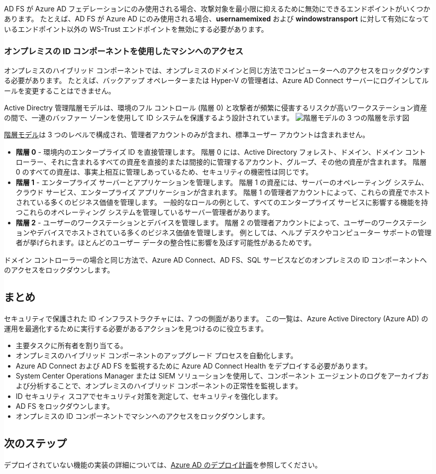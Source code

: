 AD FS が Azure AD フェデレーションにのみ使用される場合、攻撃対象を最小限に抑えるために無効にできるエンドポイントがいくつかあります。 たとえば、AD FS が Azure AD にのみ使用される場合、**usernamemixed** および **windowstransport** に対して有効になっているエンドポイント以外の WS-Trust エンドポイントを無効にする必要があります。

### <a name="access-to-machines-with-on-premises-identity-components"></a>オンプレミスの ID コンポーネントを使用したマシンへのアクセス

オンプレミスのハイブリッド コンポーネントでは、オンプレミスのドメインと同じ方法でコンピューターへのアクセスをロックダウンする必要があります。 たとえば、バックアップ オペレーターまたは Hyper-V の管理者は、Azure AD Connect サーバーにログインしてルールを変更することはできません。

Active Directry 管理階層モデルは、環境のフル コントロール (階層 0) と攻撃者が頻繁に侵害するリスクが高いワークステーション資産の間で、一連のバッファー ゾーンを使用して ID システムを保護するよう設計されています。 ![階層モデルの 3 つの階層を示す図](./media/active-directory-ops-guide/active-directory-ops-img18.png)

[階層モデル](https://docs.microsoft.com/windows-server/identity/securing-privileged-access/securing-privileged-access-reference-material)は 3 つのレベルで構成され、管理者アカウントのみが含まれ、標準ユーザー アカウントは含まれません。

- **階層 0** - 環境内のエンタープライズ ID を直接管理します。 階層 0 には、Active Directory フォレスト、ドメイン、ドメイン コントローラー、それに含まれるすべての資産を直接的または間接的に管理するアカウント、グループ、その他の資産が含まれます。 階層 0 のすべての資産は、事実上相互に管理しあっているため、セキュリティの機密性は同じです。
- **階層 1** - エンタープライズ サーバーとアプリケーションを管理します。 階層 1 の資産には、サーバーのオペレーティング システム、クラウド サービス、エンタープライズ アプリケーションが含まれます。 階層 1 の管理者アカウントによって、これらの資産でホストされている多くのビジネス価値を管理します。 一般的なロールの例として、すべてのエンタープライズ サービスに影響する機能を持つこれらのオペレーティング システムを管理しているサーバー管理者があります。
- **階層 2** - ユーザーのワークステーションとデバイスを管理します。 階層 2 の管理者アカウントによって、ユーザーのワークステーションやデバイスでホストされている多くのビジネス価値を管理します。 例としては、ヘルプ デスクやコンピューター サポートの管理者が挙げられます。ほとんどのユーザー データの整合性に影響を及ぼす可能性があるためです。

ドメイン コントローラーの場合と同じ方法で、Azure AD Connect、AD FS、SQL サービスなどのオンプレミスの ID コンポーネントへのアクセスをロックダウンします。

## <a name="summary"></a>まとめ

セキュリティで保護された ID インフラストラクチャには、7 つの側面があります。 この一覧は、Azure Active Directory (Azure AD) の運用を最適化するために実行する必要があるアクションを見つけるのに役立ちます。

- 主要タスクに所有者を割り当てる。
- オンプレミスのハイブリッド コンポーネントのアップグレード プロセスを自動化します。
- Azure AD Connect および AD FS を監視するために Azure AD Connect Health をデプロイする必要があります。
- System Center Operations Manager または SIEM ソリューションを使用して、コンポーネント エージェントのログをアーカイブおよび分析することで、オンプレミスのハイブリッド コンポーネントの正常性を監視します。
- ID セキュリティ スコアでセキュリティ対策を測定して、セキュリティを強化します。
- AD FS をロックダウンします。
- オンプレミスの ID コンポーネントでマシンへのアクセスをロックダウンします。

## <a name="next-steps"></a>次のステップ

デプロイされていない機能の実装の詳細については、[Azure AD のデプロイ計画](active-directory-deployment-plans.md)を参照してください。

